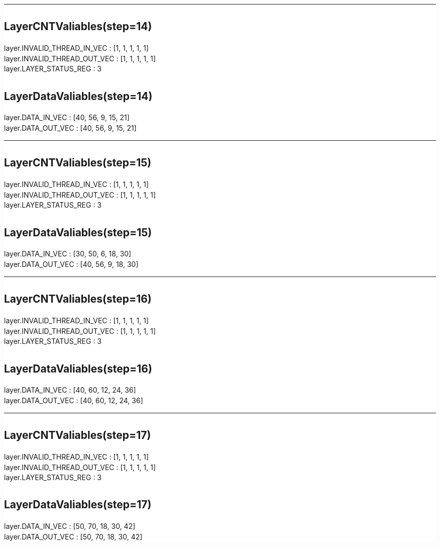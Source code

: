 ***

## LayerCNTValiables(step=14)  

layer.INVALID_THREAD_IN_VEC : [1, 1, 1, 1, 1]  
layer.INVALID_THREAD_OUT_VEC : [1, 1, 1, 1, 1]  
layer.LAYER_STATUS_REG : 3  

## LayerDataValiables(step=14)  

layer.DATA_IN_VEC : [40, 56, 9, 15, 21]  
layer.DATA_OUT_VEC : [40, 56, 9, 15, 21]  

***

## LayerCNTValiables(step=15)  

layer.INVALID_THREAD_IN_VEC : [1, 1, 1, 1, 1]  
layer.INVALID_THREAD_OUT_VEC : [1, 1, 1, 1, 1]  
layer.LAYER_STATUS_REG : 3  

## LayerDataValiables(step=15)  

layer.DATA_IN_VEC : [30, 50, 6, 18, 30]  
layer.DATA_OUT_VEC : [40, 56, 9, 18, 30]  

***

## LayerCNTValiables(step=16)  

layer.INVALID_THREAD_IN_VEC : [1, 1, 1, 1, 1]  
layer.INVALID_THREAD_OUT_VEC : [1, 1, 1, 1, 1]  
layer.LAYER_STATUS_REG : 3  

## LayerDataValiables(step=16)  

layer.DATA_IN_VEC : [40, 60, 12, 24, 36]  
layer.DATA_OUT_VEC : [40, 60, 12, 24, 36]  

***

## LayerCNTValiables(step=17)  

layer.INVALID_THREAD_IN_VEC : [1, 1, 1, 1, 1]  
layer.INVALID_THREAD_OUT_VEC : [1, 1, 1, 1, 1]  
layer.LAYER_STATUS_REG : 3  

## LayerDataValiables(step=17)  

layer.DATA_IN_VEC : [50, 70, 18, 30, 42]  
layer.DATA_OUT_VEC : [50, 70, 18, 30, 42]  
